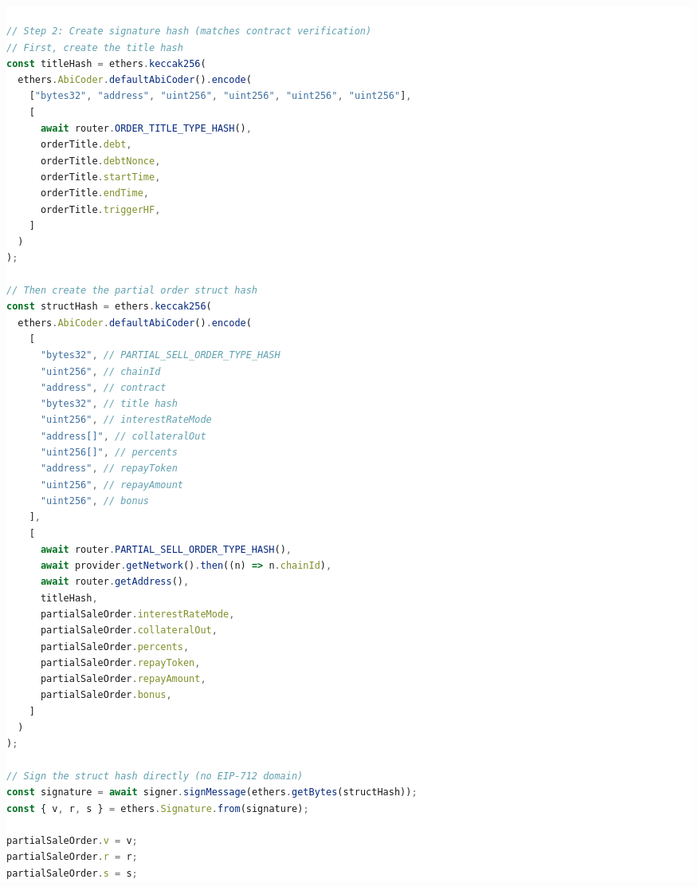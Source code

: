 ```javascript

// Step 2: Create signature hash (matches contract verification)
// First, create the title hash
const titleHash = ethers.keccak256(
  ethers.AbiCoder.defaultAbiCoder().encode(
    ["bytes32", "address", "uint256", "uint256", "uint256", "uint256"],
    [
      await router.ORDER_TITLE_TYPE_HASH(),
      orderTitle.debt,
      orderTitle.debtNonce,
      orderTitle.startTime,
      orderTitle.endTime,
      orderTitle.triggerHF,
    ]
  )
);

// Then create the partial order struct hash
const structHash = ethers.keccak256(
  ethers.AbiCoder.defaultAbiCoder().encode(
    [
      "bytes32", // PARTIAL_SELL_ORDER_TYPE_HASH
      "uint256", // chainId
      "address", // contract
      "bytes32", // title hash
      "uint256", // interestRateMode
      "address[]", // collateralOut
      "uint256[]", // percents
      "address", // repayToken
      "uint256", // repayAmount
      "uint256", // bonus
    ],
    [
      await router.PARTIAL_SELL_ORDER_TYPE_HASH(),
      await provider.getNetwork().then((n) => n.chainId),
      await router.getAddress(),
      titleHash,
      partialSaleOrder.interestRateMode,
      partialSaleOrder.collateralOut,
      partialSaleOrder.percents,
      partialSaleOrder.repayToken,
      partialSaleOrder.repayAmount,
      partialSaleOrder.bonus,
    ]
  )
);

// Sign the struct hash directly (no EIP-712 domain)
const signature = await signer.signMessage(ethers.getBytes(structHash));
const { v, r, s } = ethers.Signature.from(signature);

partialSaleOrder.v = v;
partialSaleOrder.r = r;
partialSaleOrder.s = s;
```
